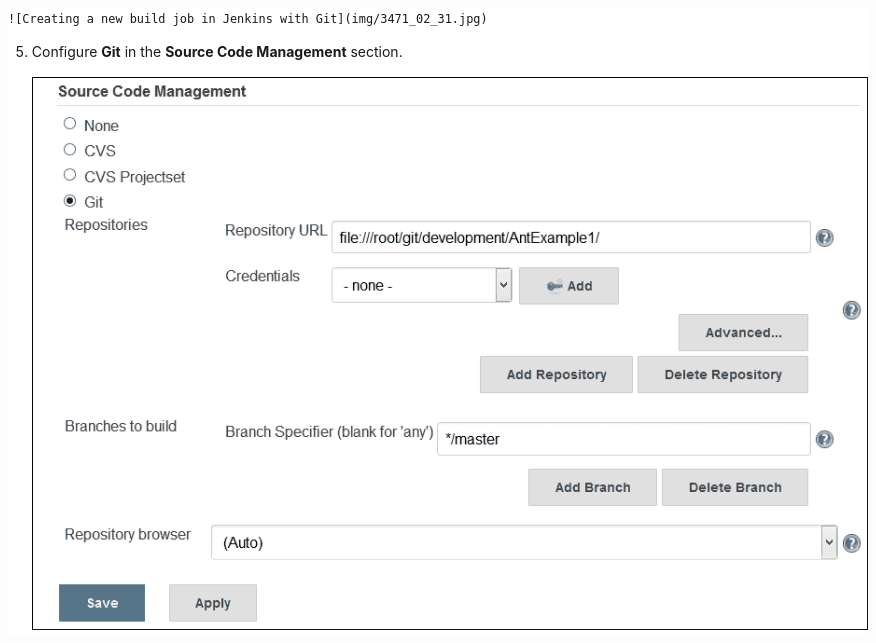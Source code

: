     ![Creating a new build job in Jenkins with Git](img/3471_02_31.jpg)

5.  Configure **Git** in the **Source Code Management** section.

    ![Creating a new build job in Jenkins with Git](img/3471_02_32.jpg)

